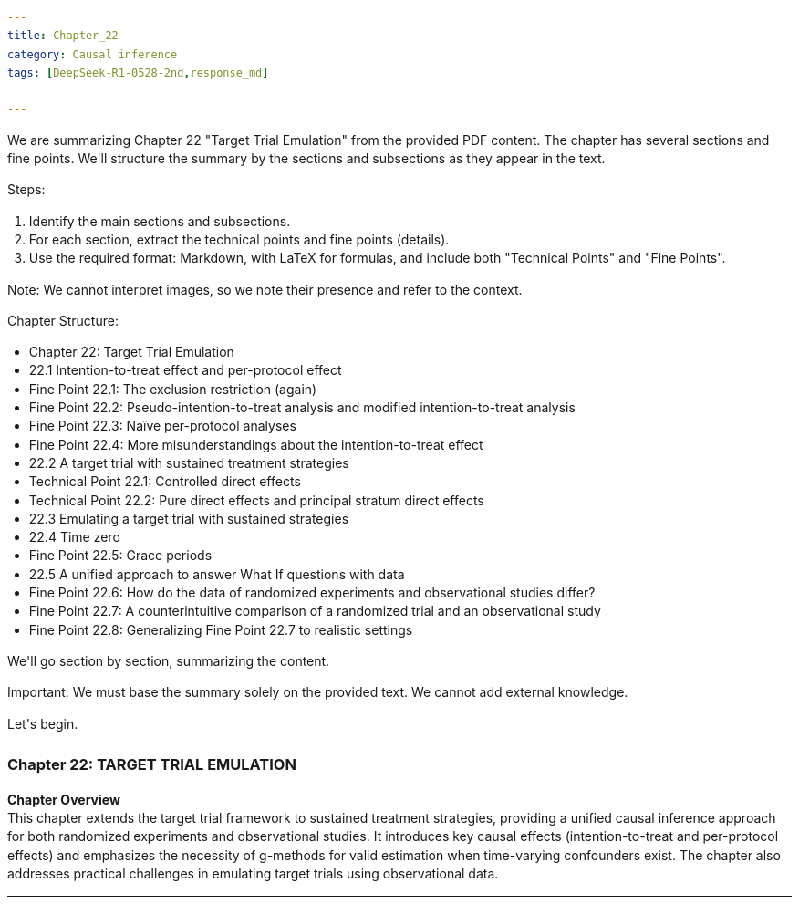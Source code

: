 ```yaml
---
title: Chapter_22
category: Causal inference
tags: [DeepSeek-R1-0528-2nd,response_md]

---
```

<think>
We are summarizing Chapter 22 "Target Trial Emulation" from the provided PDF content.
 The chapter has several sections and fine points. We'll structure the summary by the sections and subsections as they appear in the text.

 Steps:
 1. Identify the main sections and subsections.
 2. For each section, extract the technical points and fine points (details).
 3. Use the required format: Markdown, with LaTeX for formulas, and include both "Technical Points" and "Fine Points".

 Note: We cannot interpret images, so we note their presence and refer to the context.

 Chapter Structure:
   - Chapter 22: Target Trial Emulation
   - 22.1 Intention-to-treat effect and per-protocol effect
   - Fine Point 22.1: The exclusion restriction (again)
   - Fine Point 22.2: Pseudo-intention-to-treat analysis and modified intention-to-treat analysis
   - Fine Point 22.3: Naïve per-protocol analyses
   - Fine Point 22.4: More misunderstandings about the intention-to-treat effect
   - 22.2 A target trial with sustained treatment strategies
   - Technical Point 22.1: Controlled direct effects
   - Technical Point 22.2: Pure direct effects and principal stratum direct effects
   - 22.3 Emulating a target trial with sustained strategies
   - 22.4 Time zero
   - Fine Point 22.5: Grace periods
   - 22.5 A unified approach to answer What If questions with data
   - Fine Point 22.6: How do the data of randomized experiments and observational studies differ?
   - Fine Point 22.7: A counterintuitive comparison of a randomized trial and an observational study
   - Fine Point 22.8: Generalizing Fine Point 22.7 to realistic settings

 We'll go section by section, summarizing the content.

 Important: We must base the summary solely on the provided text. We cannot add external knowledge.

 Let's begin.
</think>
### Chapter 22: TARGET TRIAL EMULATION

**Chapter Overview**  
This chapter extends the target trial framework to sustained treatment strategies, providing a unified causal inference approach for both randomized experiments and observational studies. It introduces key causal effects (intention-to-treat and per-protocol effects) and emphasizes the necessity of g-methods for valid estimation when time-varying confounders exist. The chapter also addresses practical challenges in emulating target trials using observational data.

---